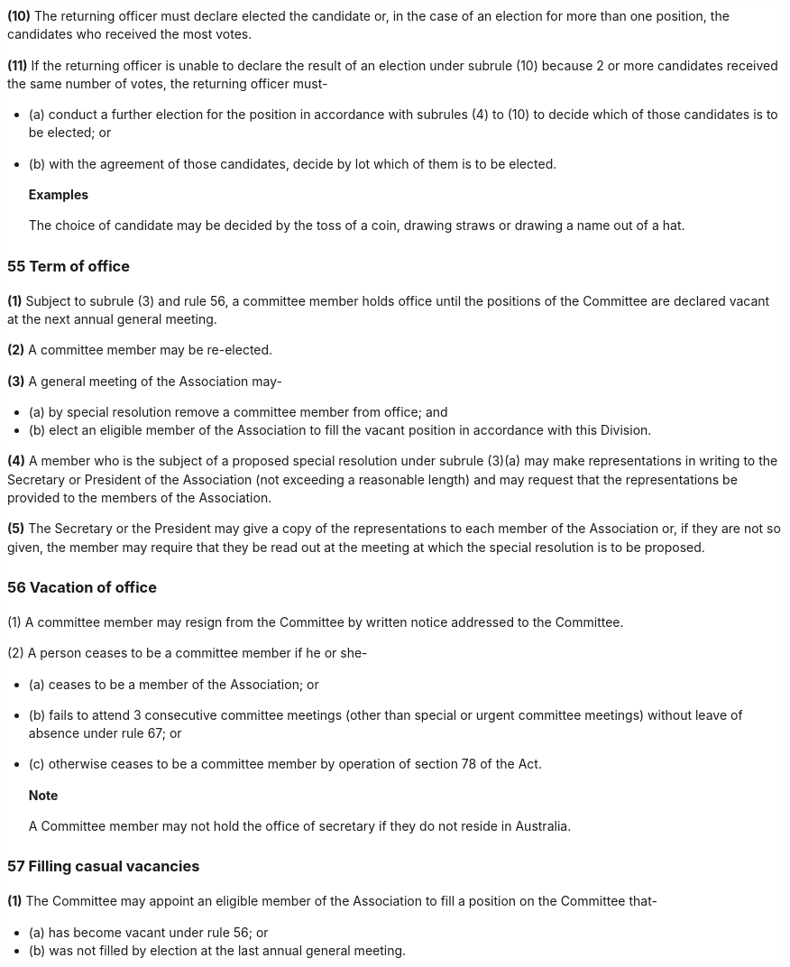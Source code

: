 **(10)** The returning officer must declare elected the candidate or, in the case of an election for more than one position, the candidates who received the most votes.

**(11)** If the returning officer is unable to declare the result of an election under subrule (10) because 2 or more candidates received the same number of votes, the returning officer must-

  - (a) conduct a further election for the position in accordance with subrules (4) to (10) to decide which of those candidates is to be elected; or
  - (b) with the agreement of those candidates, decide by lot which of them is to be elected.
    
    **Examples**
    
    The choice of candidate may be decided by the toss of a coin, drawing straws or drawing a name out of a hat.

### 55 Term of office

**(1)** Subject to subrule (3) and rule 56, a committee member holds office until the positions of the Committee are declared vacant at the next annual general meeting.

**(2)** A committee member may be re-elected.

**(3)** A general meeting of the Association may-

  - (a) by special resolution remove a committee member from office; and
  - (b) elect an eligible member of the Association to fill the vacant position in accordance with this Division.

**(4)** A member who is the subject of a proposed special resolution under subrule (3)(a) may make representations in writing to the Secretary or President of the Association (not exceeding a reasonable length) and may request that the representations be provided to the members of the Association.

**(5)** The Secretary or the President may give a copy of the representations to each member of the Association or, if they are not so given, the member may require that they be read out at the meeting at which the special resolution is to be proposed.

### 56 Vacation of office

(1) A committee member may resign from the Committee by written notice addressed to the Committee.

(2) A person ceases to be a committee member if he or she-

  - (a) ceases to be a member of the Association; or
  - (b) fails to attend 3 consecutive committee meetings (other than special or urgent committee meetings) without leave of absence under rule 67; or
  - (c) otherwise ceases to be a committee member by operation of section 78 of the Act.
    
    **Note**
    
    A Committee member may not hold the office of secretary if they do not reside in Australia.

### 57 Filling casual vacancies

**(1)** The Committee may appoint an eligible member of the Association to fill a position on the Committee that-

  - (a) has become vacant under rule 56; or
  - (b) was not filled by election at the last annual general meeting.
